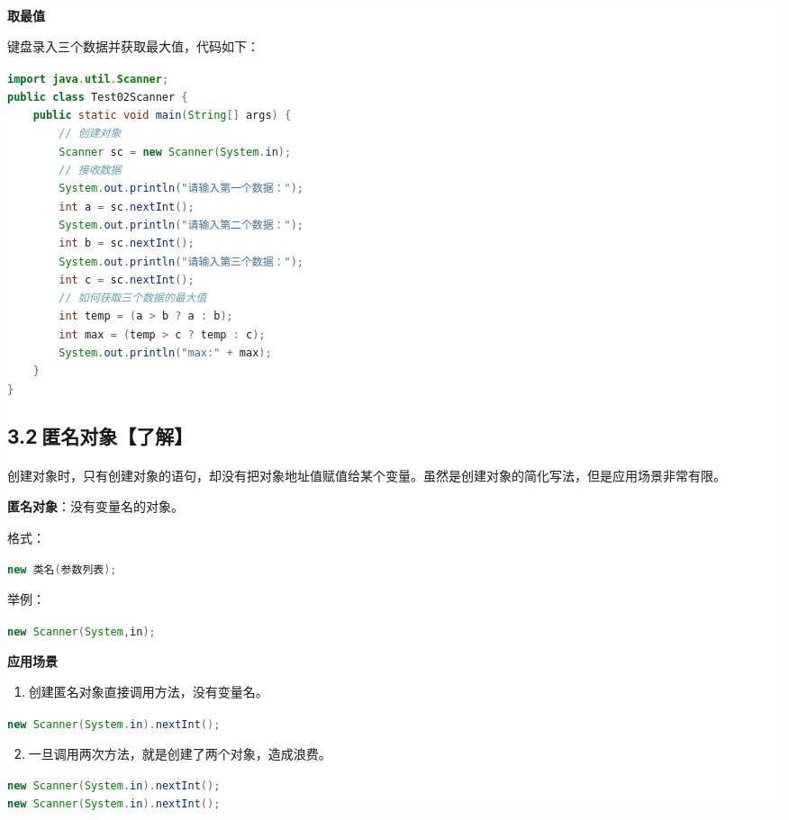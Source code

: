 **取最值**

键盘录入三个数据并获取最大值，代码如下：



```java
import java.util.Scanner;
public class Test02Scanner {
    public static void main(String[] args) {
        // 创建对象
        Scanner sc = new Scanner(System.in);
        // 接收数据
        System.out.println("请输入第一个数据：");
        int a = sc.nextInt();
        System.out.println("请输入第二个数据：");
        int b = sc.nextInt();
        System.out.println("请输入第三个数据：");
        int c = sc.nextInt();
        // 如何获取三个数据的最大值
        int temp = (a > b ? a : b);
        int max = (temp > c ? temp : c);
        System.out.println("max:" + max);
    }
}
```

## 3.2 匿名对象【了解】

创建对象时，只有创建对象的语句，却没有把对象地址值赋值给某个变量。虽然是创建对象的简化写法，但是应用场景非常有限。

**匿名对象**：没有变量名的对象。

格式：

```java
new 类名(参数列表);
```

举例：

```java
new Scanner(System,in);
```

**应用场景**

1. 创建匿名对象直接调用方法，没有变量名。

```java
new Scanner(System.in).nextInt();
```

2. 一旦调用两次方法，就是创建了两个对象，造成浪费。

```java
new Scanner(System.in).nextInt();
new Scanner(System.in).nextInt();
```
